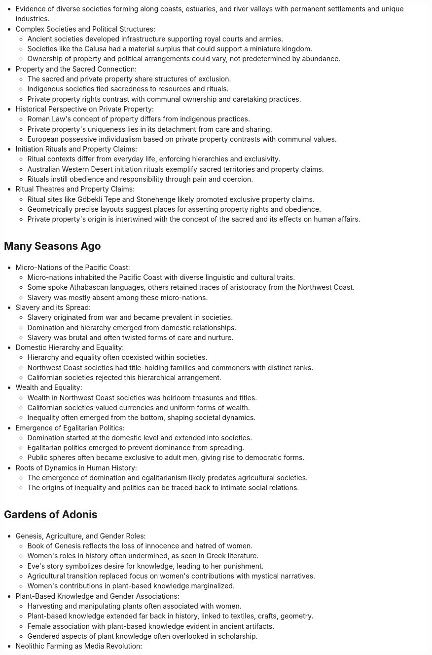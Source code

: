   - Evidence of diverse societies forming along coasts, estuaries, and river valleys with permanent settlements and unique industries.
- Complex Societies and Political Structures:
  - Ancient societies developed infrastructure supporting royal courts and armies.
  - Societies like the Calusa had a material surplus that could support a miniature kingdom.
  - Ownership of property and political arrangements could vary, not predetermined by abundance.
- Property and the Sacred Connection:
  - The sacred and private property share structures of exclusion.
  - Indigenous societies tied sacredness to resources and rituals.
  - Private property rights contrast with communal ownership and caretaking practices.
- Historical Perspective on Private Property:
  - Roman Law's concept of property differs from indigenous practices.
  - Private property's uniqueness lies in its detachment from care and sharing.
  - European possessive individualism based on private property contrasts with communal values.
- Initiation Rituals and Property Claims:
  - Ritual contexts differ from everyday life, enforcing hierarchies and exclusivity.
  - Australian Western Desert initiation rituals exemplify sacred territories and property claims.
  - Rituals instill obedience and responsibility through pain and coercion.
- Ritual Theatres and Property Claims:
  - Ritual sites like Göbekli Tepe and Stonehenge likely promoted exclusive property claims.
  - Geometrically precise layouts suggest places for asserting property rights and obedience.
  - Private property's origin is intertwined with the concept of the sacred and its effects on human affairs.

## Many Seasons Ago
- Micro-Nations of the Pacific Coast:
  - Micro-nations inhabited the Pacific Coast with diverse linguistic and cultural traits.
  - Some spoke Athabascan languages, others retained traces of aristocracy from the Northwest Coast.
  - Slavery was mostly absent among these micro-nations.
- Slavery and its Spread:
  - Slavery originated from war and became prevalent in societies.
  - Domination and hierarchy emerged from domestic relationships.
  - Slavery was brutal and often twisted forms of care and nurture.
- Domestic Hierarchy and Equality:
  - Hierarchy and equality often coexisted within societies.
  - Northwest Coast societies had title-holding families and commoners with distinct ranks.
  - Californian societies rejected this hierarchical arrangement.
- Wealth and Equality:
  - Wealth in Northwest Coast societies was heirloom treasures and titles.
  - Californian societies valued currencies and uniform forms of wealth.
  - Inequality often emerged from the bottom, shaping societal dynamics.
- Emergence of Egalitarian Politics:
  - Domination started at the domestic level and extended into societies.
  - Egalitarian politics emerged to prevent dominance from spreading.
  - Public spheres often became exclusive to adult men, giving rise to democratic forms.
- Roots of Dynamics in Human History:
  - The emergence of domination and egalitarianism likely predates agricultural societies.
  - The origins of inequality and politics can be traced back to intimate social relations.

## Gardens of Adonis
- Genesis, Agriculture, and Gender Roles:
  - Book of Genesis reflects the loss of innocence and hatred of women.
  - Women's roles in history often undermined, as seen in Greek literature.
  - Eve's story symbolizes desire for knowledge, leading to her punishment.
  - Agricultural transition replaced focus on women's contributions with mystical narratives.
  - Women's contributions in plant-based knowledge marginalized.
- Plant-Based Knowledge and Gender Associations:
  - Harvesting and manipulating plants often associated with women.
  - Plant-based knowledge extended far back in history, linked to textiles, crafts, geometry.
  - Female association with plant-based knowledge evident in ancient artifacts.
  - Gendered aspects of plant knowledge often overlooked in scholarship.
- Neolithic Farming as Media Revolution: